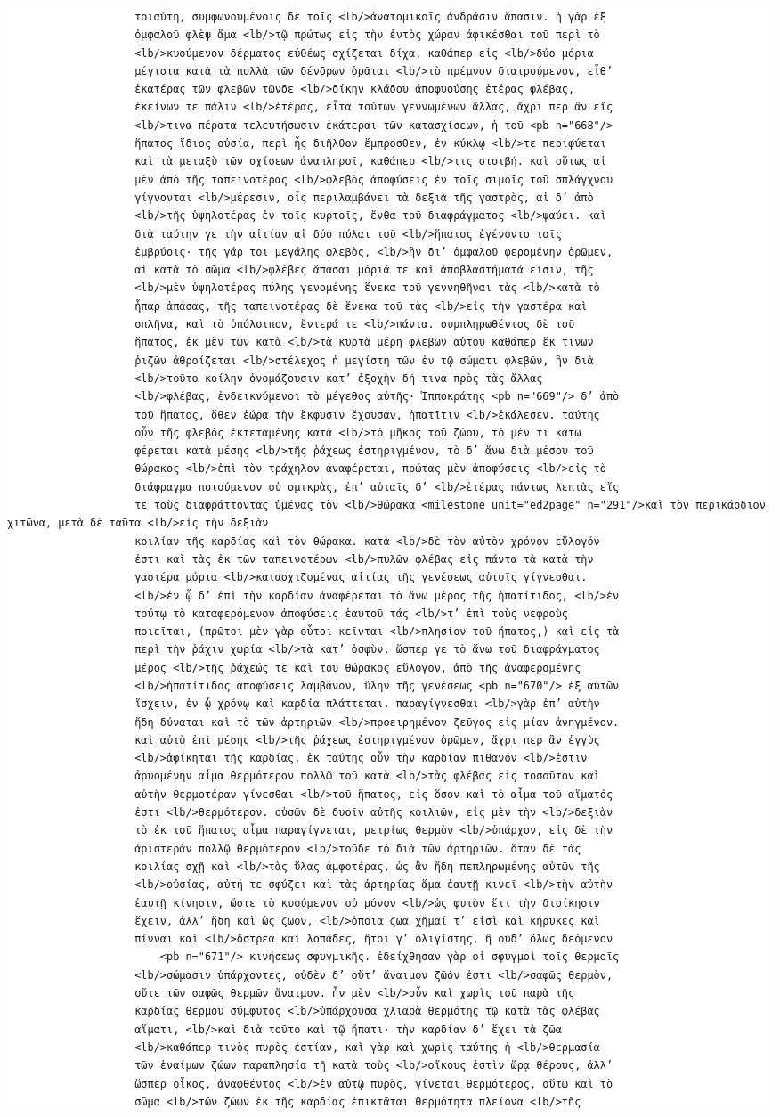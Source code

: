                         τοιαύτη, συμφωνουμένοις δὲ τοῖς <lb/>ἀνατομικοῖς ἀνδράσιν ἅπασιν. ἡ γὰρ ἐξ
                        ὀμφαλοῦ φλὲψ ἅμα <lb/>τῷ πρώτως εἰς τὴν ἐντὸς χώραν ἀφικέσθαι τοῦ περὶ τὸ
                        <lb/>κυούμενον δέρματος εὐθέως σχίζεται δίχα, καθάπερ εἰς <lb/>δύο μόρια
                        μέγιστα κατὰ τὰ πολλὰ τῶν δένδρων ὁρᾶται <lb/>τὸ πρέμνον διαιρούμενον, εἶθ’
                        ἑκατέρας τῶν φλεβῶν τῶνδε <lb/>δίκην κλάδου ἀποφυούσης ἑτέρας φλέβας,
                        ἐκείνων τε πάλιν <lb/>ἑτέρας, εἶτα τούτων γεννωμένων ἄλλας, ἄχρι περ ἂν εἴς
                        <lb/>τινα πέρατα τελευτήσωσιν ἑκάτεραι τῶν κατασχίσεων, ἡ τοῦ <pb n="668"/>
                        ἥπατος ἴδιος οὐσία, περὶ ἧς διῆλθον ἔμπροσθεν, ἐν κύκλῳ <lb/>τε περιφύεται
                        καὶ τὰ μεταξὺ τῶν σχίσεων ἀναπληροῖ, καθάπερ <lb/>τις στοιβή. καὶ οὕτως αἱ
                        μὲν ἀπὸ τῆς ταπεινοτέρας <lb/>φλεβὸς ἀποφύσεις ἐν τοῖς σιμοῖς τοῦ σπλάγχνου
                        γίγνονται <lb/>μέρεσιν, οἷς περιλαμβάνει τὰ δεξιὰ τῆς γαστρὸς, αἱ δ’ ἀπὸ
                        <lb/>τῆς ὑψηλοτέρας ἐν τοῖς κυρτοῖς, ἔνθα τοῦ διαφράγματος <lb/>ψαύει. καὶ
                        διὰ ταύτην γε τὴν αἰτίαν αἱ δύο πύλαι τοῦ <lb/>ἥπατος ἐγένοντο τοῖς
                        ἐμβρύοις· τῆς γάρ τοι μεγάλης φλεβὸς, <lb/>ἣν δι’ ὀμφαλοῦ φερομένην ὁρῶμεν,
                        αἱ κατὰ τὸ σῶμα <lb/>φλέβες ἅπασαι μόριά τε καὶ ἀποβλαστήματά εἰσιν, τῆς
                        <lb/>μὲν ὑψηλοτέρας πύλης γενομένης ἕνεκα τοῦ γεννηθῆναι τὰς <lb/>κατὰ τὸ
                        ἧπαρ ἁπάσας, τῆς ταπεινοτέρας δὲ ἕνεκα τοῦ τὰς <lb/>εἰς τὴν γαστέρα καὶ
                        σπλῆνα, καὶ τὸ ὑπόλοιπον, ἔντερά τε <lb/>πάντα. συμπληρωθέντος δὲ τοῦ
                        ἥπατος, ἐκ μὲν τῶν κατὰ <lb/>τὰ κυρτὰ μέρη φλεβῶν αὐτοῦ καθάπερ ἔκ τινων
                        ῥιζῶν ἀθροίζεται <lb/>στέλεχος ἡ μεγίστη τῶν ἐν τῷ σώματι φλεβῶν, ἣν διὰ
                        <lb/>τοῦτο κοίλην ὀνομάζουσιν κατ’ ἐξοχὴν δή τινα πρὸς τὰς ἄλλας
                        <lb/>φλέβας, ἐνδεικνύμενοι τὸ μέγεθος αὐτῆς· Ἱπποκράτης <pb n="669"/> δ’ ἀπὸ
                        τοῦ ἥπατος, ὅθεν ἑώρα τὴν ἔκφυσιν ἔχουσαν, ἡπατῖτιν <lb/>ἐκάλεσεν. ταύτης
                        οὖν τῆς φλεβὸς ἐκτεταμένης κατὰ <lb/>τὸ μῆκος τοῦ ζώου, τὸ μέν τι κάτω
                        φέρεται κατὰ μέσης <lb/>τῆς ῥάχεως ἐστηριγμένον, τὸ δ’ ἄνω διὰ μέσου τοῦ
                        θώρακος <lb/>ἐπὶ τὸν τράχηλον ἀναφέρεται, πρώτας μὲν ἀποφύσεις <lb/>εἰς τὸ
                        διάφραγμα ποιούμενον οὐ σμικρὰς, ἐπ’ αὐταῖς δ’ <lb/>ἑτέρας πάντως λεπτὰς εἴς
                        τε τοὺς διαφράττοντας ὑμένας τὸν <lb/>θώρακα <milestone unit="ed2page" n="291"/>καὶ τὸν περικάρδιον χιτῶνα, μετὰ δὲ ταῦτα <lb/>εἰς τὴν δεξιὰν
                        κοιλίαν τῆς καρδίας καὶ τὸν θώρακα. κατὰ <lb/>δὲ τὸν αὐτὸν χρόνον εὔλογόν
                        ἐστι καὶ τὰς ἐκ τῶν ταπεινοτέρων <lb/>πυλῶν φλέβας εἰς πάντα τὰ κατὰ τὴν
                        γαστέρα μόρια <lb/>κατασχιζομένας αἰτίας τῆς γενέσεως αὐτοῖς γίγνεσθαι.
                        <lb/>ἐν ᾧ δ’ ἐπὶ τὴν καρδίαν ἀναφέρεται τὸ ἄνω μέρος τῆς ἡπατίτιδος, <lb/>ἐν
                        τούτῳ τὸ καταφερόμενον ἀποφύσεις ἑαυτοῦ τάς <lb/>τ’ ἐπὶ τοὺς νεφροὺς
                        ποιεῖται, (πρῶτοι μὲν γὰρ οὗτοι κεῖνται <lb/>πλησίον τοῦ ἥπατος,) καὶ εἰς τὰ
                        περὶ τὴν ῥάχιν χωρία <lb/>τὰ κατ’ ὀσφὺν, ὥσπερ γε τὸ ἄνω τοῦ διαφράγματος
                        μέρος <lb/>τῆς ῥάχεώς τε καὶ τοῦ θώρακος εὔλογον, ἀπὸ τῆς ἀναφερομένης
                        <lb/>ἡπατίτιδος ἀποφύσεις λαμβάνον, ὕλην τῆς γενέσεως <pb n="670"/> ἐξ αὐτῶν
                        ἴσχειν, ἐν ᾧ χρόνῳ καὶ καρδία πλάττεται. παραγίγνεσθαι <lb/>γὰρ ἐπ’ αὐτὴν
                        ἤδη δύναται καὶ τὸ τῶν ἀρτηριῶν <lb/>προειρημένον ζεῦγος εἰς μίαν ἀνηγμένον.
                        καὶ αὐτὸ ἐπὶ μέσης <lb/>τῆς ῥάχεως ἐστηριγμένον ὁρῶμεν, ἄχρι περ ἂν ἐγγὺς
                        <lb/>ἀφίκηται τῆς καρδίας. ἐκ ταύτης οὖν τὴν καρδίαν πιθανόν <lb/>ἐστιν
                        ἀρυομένην αἷμα θερμότερον πολλῷ τοῦ κατὰ <lb/>τὰς φλέβας εἰς τοσοῦτον καὶ
                        αὐτὴν θερμοτέραν γίνεσθαι <lb/>τοῦ ἥπατος, εἰς ὅσον καὶ τὸ αἷμα τοῦ αἵματός
                        ἐστι <lb/>θερμότερον. οὐσῶν δὲ δυοῖν αὐτῆς κοιλιῶν, εἰς μὲν τὴν <lb/>δεξιὰν
                        τὸ ἐκ τοῦ ἥπατος αἷμα παραγίγνεται, μετρίως θερμὸν <lb/>ὑπάρχον, εἰς δὲ τὴν
                        ἀριστερὰν πολλῷ θερμότερον <lb/>τοῦδε τὸ διὰ τῶν ἀρτηριῶν. ὅταν δὲ τὰς
                        κοιλίας σχῇ καὶ <lb/>τὰς ὕλας ἀμφοτέρας, ὡς ἂν ἤδη πεπληρωμένης αὐτῶν τῆς
                        <lb/>οὐσίας, αὐτή τε σφύζει καὶ τὰς ἀρτηρίας ἅμα ἑαυτῇ κινεῖ <lb/>τὴν αὐτὴν
                        ἑαυτῇ κίνησιν, ὥστε τὸ κυούμενον οὐ μόνον <lb/>ὡς φυτὸν ἔτι τὴν διοίκησιν
                        ἔχειν, ἀλλ’ ἤδη καὶ ὡς ζῶον, <lb/>ὁποῖα ζῶα χῆμαί τ’ εἰσὶ καὶ κήρυκες καὶ
                        πίνναι καὶ <lb/>ὄστρεα καὶ λοπάδες, ἤτοι γ’ ὀλιγίστης, ἢ οὐδ’ ὅλως δεόμενον
                            <pb n="671"/> κινήσεως σφυγμικῆς. ἐδείχθησαν γὰρ οἱ σφυγμοὶ τοῖς θερμοῖς
                        <lb/>σώμασιν ὑπάρχοντες, οὐδὲν δ’ οὔτ’ ἄναιμον ζῶόν ἐστι <lb/>σαφῶς θερμὸν,
                        οὔτε τῶν σαφῶς θερμῶν ἄναιμον. ἦν μὲν <lb/>οὖν καὶ χωρὶς τοῦ παρὰ τῆς
                        καρδίας θερμοῦ σύμφυτος <lb/>ὑπάρχουσα χλιαρὰ θερμότης τῷ κατὰ τὰς φλέβας
                        αἵματι, <lb/>καὶ διὰ τοῦτο καὶ τῷ ἥπατι· τὴν καρδίαν δ’ ἔχει τὰ ζῶα
                        <lb/>καθάπερ τινὸς πυρὸς ἑστίαν, καὶ γὰρ καὶ χωρὶς ταύτης ἡ <lb/>θερμασία
                        τῶν ἐναίμων ζώων παραπλησία τῇ κατὰ τοὺς <lb/>οἴκους ἐστὶν ὥρᾳ θέρους, ἀλλ’
                        ὥσπερ οἶκος, ἀναφθέντος <lb/>ἐν αὐτῷ πυρὸς, γίνεται θερμότερος, οὕτω καὶ τὸ
                        σῶμα <lb/>τῶν ζώων ἐκ τῆς καρδίας ἐπικτᾶται θερμότητα πλείονα <lb/>τῆς